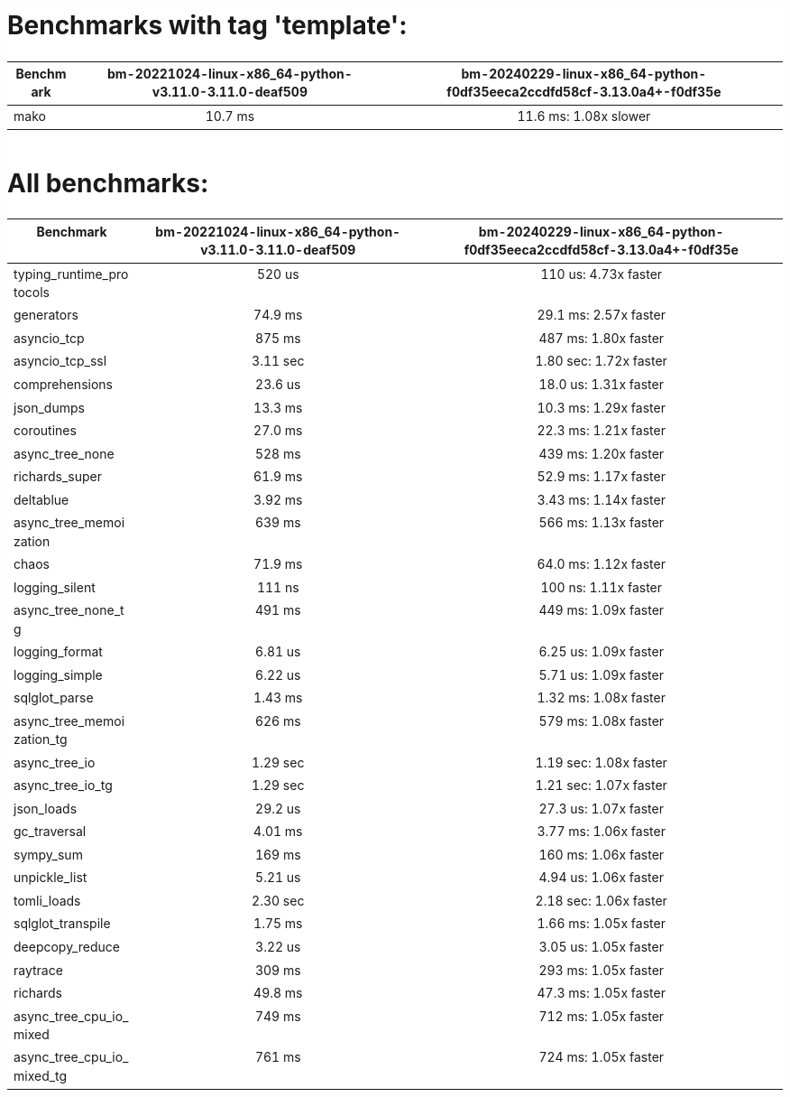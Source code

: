 Benchmarks with tag 'template':
===============================

| Benchmark | bm-20221024-linux-x86_64-python-v3.11.0-3.11.0-deaf509 | bm-20240229-linux-x86_64-python-f0df35eeca2ccdfd58cf-3.13.0a4+-f0df35e |
|-----------|:------------------------------------------------------:|:----------------------------------------------------------------------:|
| mako      | 10.7 ms                                                | 11.6 ms: 1.08x slower                                                  |

All benchmarks:
===============

| Benchmark                  | bm-20221024-linux-x86_64-python-v3.11.0-3.11.0-deaf509 | bm-20240229-linux-x86_64-python-f0df35eeca2ccdfd58cf-3.13.0a4+-f0df35e |
|----------------------------|:------------------------------------------------------:|:----------------------------------------------------------------------:|
| typing_runtime_protocols   | 520 us                                                 | 110 us: 4.73x faster                                                   |
| generators                 | 74.9 ms                                                | 29.1 ms: 2.57x faster                                                  |
| asyncio_tcp                | 875 ms                                                 | 487 ms: 1.80x faster                                                   |
| asyncio_tcp_ssl            | 3.11 sec                                               | 1.80 sec: 1.72x faster                                                 |
| comprehensions             | 23.6 us                                                | 18.0 us: 1.31x faster                                                  |
| json_dumps                 | 13.3 ms                                                | 10.3 ms: 1.29x faster                                                  |
| coroutines                 | 27.0 ms                                                | 22.3 ms: 1.21x faster                                                  |
| async_tree_none            | 528 ms                                                 | 439 ms: 1.20x faster                                                   |
| richards_super             | 61.9 ms                                                | 52.9 ms: 1.17x faster                                                  |
| deltablue                  | 3.92 ms                                                | 3.43 ms: 1.14x faster                                                  |
| async_tree_memoization     | 639 ms                                                 | 566 ms: 1.13x faster                                                   |
| chaos                      | 71.9 ms                                                | 64.0 ms: 1.12x faster                                                  |
| logging_silent             | 111 ns                                                 | 100 ns: 1.11x faster                                                   |
| async_tree_none_tg         | 491 ms                                                 | 449 ms: 1.09x faster                                                   |
| logging_format             | 6.81 us                                                | 6.25 us: 1.09x faster                                                  |
| logging_simple             | 6.22 us                                                | 5.71 us: 1.09x faster                                                  |
| sqlglot_parse              | 1.43 ms                                                | 1.32 ms: 1.08x faster                                                  |
| async_tree_memoization_tg  | 626 ms                                                 | 579 ms: 1.08x faster                                                   |
| async_tree_io              | 1.29 sec                                               | 1.19 sec: 1.08x faster                                                 |
| async_tree_io_tg           | 1.29 sec                                               | 1.21 sec: 1.07x faster                                                 |
| json_loads                 | 29.2 us                                                | 27.3 us: 1.07x faster                                                  |
| gc_traversal               | 4.01 ms                                                | 3.77 ms: 1.06x faster                                                  |
| sympy_sum                  | 169 ms                                                 | 160 ms: 1.06x faster                                                   |
| unpickle_list              | 5.21 us                                                | 4.94 us: 1.06x faster                                                  |
| tomli_loads                | 2.30 sec                                               | 2.18 sec: 1.06x faster                                                 |
| sqlglot_transpile          | 1.75 ms                                                | 1.66 ms: 1.05x faster                                                  |
| deepcopy_reduce            | 3.22 us                                                | 3.05 us: 1.05x faster                                                  |
| raytrace                   | 309 ms                                                 | 293 ms: 1.05x faster                                                   |
| richards                   | 49.8 ms                                                | 47.3 ms: 1.05x faster                                                  |
| async_tree_cpu_io_mixed    | 749 ms                                                 | 712 ms: 1.05x faster                                                   |
| async_tree_cpu_io_mixed_tg | 761 ms                                                 | 724 ms: 1.05x faster                                                   |